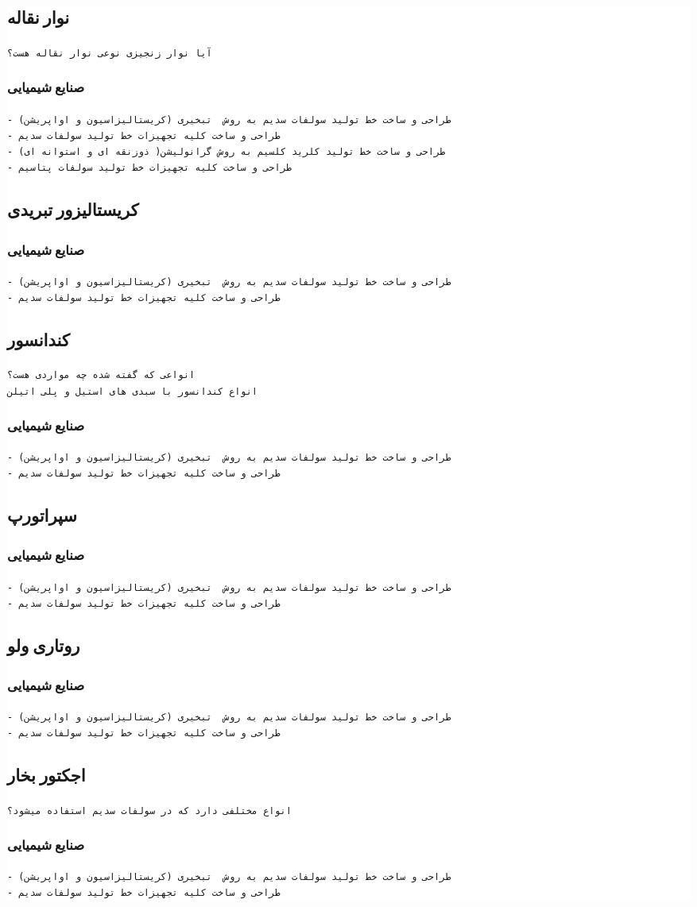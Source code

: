 ## نوار نقاله
```
آیا نوار زنجیزی نوعی نوار نقاله هست؟
```
### صنایع شیمیایی
    - طراحی و ساخت خط تولید سولفات سدیم به روش  تبخیری (کریستالیزاسیون و اواپریشن)
    - طراحی و ساخت کلیه تجهیزات خط تولید سولفات سدیم
    - طراحی و ساخت خط تولید کلرید کلسیم به روش گرانولیشن( ذوزنقه ای و استوانه ای)
    - طراحی و ساخت کلیه تجهیزات خط تولید سولفات پتاسیم

## کریستالیزور تبریدی

### صنایع شیمیایی
    - طراحی و ساخت خط تولید سولفات سدیم به روش  تبخیری (کریستالیزاسیون و اواپریشن)
    - طراحی و ساخت کلیه تجهیزات خط تولید سولفات سدیم

## کندانسور

```
انواعی که گفته شده چه مواردی هست؟
انواع کندانسور با سبدی های استیل و پلی اتیلن
```

### صنایع شیمیایی
    - طراحی و ساخت خط تولید سولفات سدیم به روش  تبخیری (کریستالیزاسیون و اواپریشن)
    - طراحی و ساخت کلیه تجهیزات خط تولید سولفات سدیم

## سپراتورپ

### صنایع شیمیایی
    - طراحی و ساخت خط تولید سولفات سدیم به روش  تبخیری (کریستالیزاسیون و اواپریشن)
    - طراحی و ساخت کلیه تجهیزات خط تولید سولفات سدیم

## روتاری ولو

### صنایع شیمیایی
    - طراحی و ساخت خط تولید سولفات سدیم به روش  تبخیری (کریستالیزاسیون و اواپریشن)
    - طراحی و ساخت کلیه تجهیزات خط تولید سولفات سدیم

## اجکتور بخار

```
انواع مختلفی دارد که در سولفات سدیم استفاده میشود؟
```

### صنایع شیمیایی
    - طراحی و ساخت خط تولید سولفات سدیم به روش  تبخیری (کریستالیزاسیون و اواپریشن)
    - طراحی و ساخت کلیه تجهیزات خط تولید سولفات سدیم

